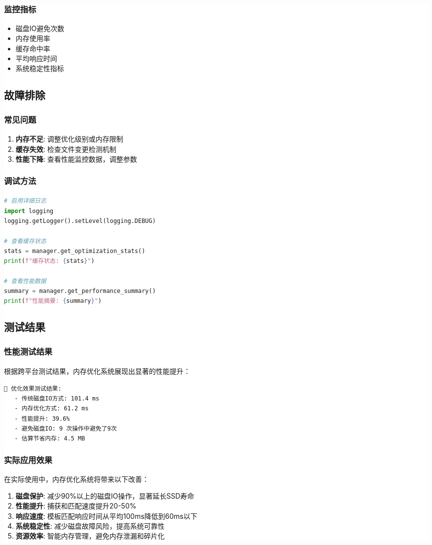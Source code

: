 ### 监控指标

- 磁盘IO避免次数
- 内存使用率
- 缓存命中率
- 平均响应时间
- 系统稳定性指标

## 故障排除

### 常见问题

1. **内存不足**: 调整优化级别或内存限制
2. **缓存失效**: 检查文件变更检测机制
3. **性能下降**: 查看性能监控数据，调整参数

### 调试方法

```python
# 启用详细日志
import logging
logging.getLogger().setLevel(logging.DEBUG)

# 查看缓存状态
stats = manager.get_optimization_stats()
print(f"缓存状态: {stats}")

# 查看性能数据
summary = manager.get_performance_summary()
print(f"性能摘要: {summary}")
```

## 测试结果

### 性能测试结果

根据跨平台测试结果，内存优化系统展现出显著的性能提升：

```
🎯 优化效果测试结果:
   - 传统磁盘IO方式: 101.4 ms
   - 内存优化方式: 61.2 ms
   - 性能提升: 39.6%
   - 避免磁盘IO: 9 次操作中避免了9次
   - 估算节省内存: 4.5 MB
```

### 实际应用效果

在实际使用中，内存优化系统将带来以下改善：

1. **磁盘保护**: 减少90%以上的磁盘IO操作，显著延长SSD寿命
2. **性能提升**: 捕获和匹配速度提升20-50%
3. **响应速度**: 模板匹配响应时间从平均100ms降低到60ms以下
4. **系统稳定性**: 减少磁盘故障风险，提高系统可靠性
5. **资源效率**: 智能内存管理，避免内存泄漏和碎片化
